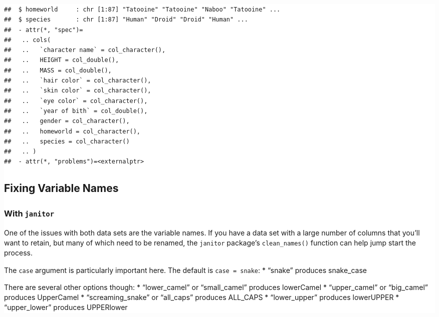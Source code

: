     ##  $ homeworld     : chr [1:87] "Tatooine" "Tatooine" "Naboo" "Tatooine" ...
    ##  $ species       : chr [1:87] "Human" "Droid" "Droid" "Human" ...
    ##  - attr(*, "spec")=
    ##   .. cols(
    ##   ..   `character name` = col_character(),
    ##   ..   HEIGHT = col_double(),
    ##   ..   MASS = col_double(),
    ##   ..   `hair color` = col_character(),
    ##   ..   `skin color` = col_character(),
    ##   ..   `eye color` = col_character(),
    ##   ..   `year of bith` = col_double(),
    ##   ..   gender = col_character(),
    ##   ..   homeworld = col_character(),
    ##   ..   species = col_character()
    ##   .. )
    ##  - attr(*, "problems")=<externalptr>

## Fixing Variable Names

### With `janitor`

One of the issues with both data sets are the variable names. If you
have a data set with a large number of columns that you’ll want to
retain, but many of which need to be renamed, the `janitor` package’s
`clean_names()` function can help jump start the process.

The `case` argument is particularly important here. The default is
`case = snake`: \* “snake” produces snake_case

There are several other options though: \* “lower_camel” or
“small_camel” produces lowerCamel \* “upper_camel” or “big_camel”
produces UpperCamel \* “screaming_snake” or “all_caps” produces ALL_CAPS
\* “lower_upper” produces lowerUPPER \* “upper_lower” produces
UPPERlower
